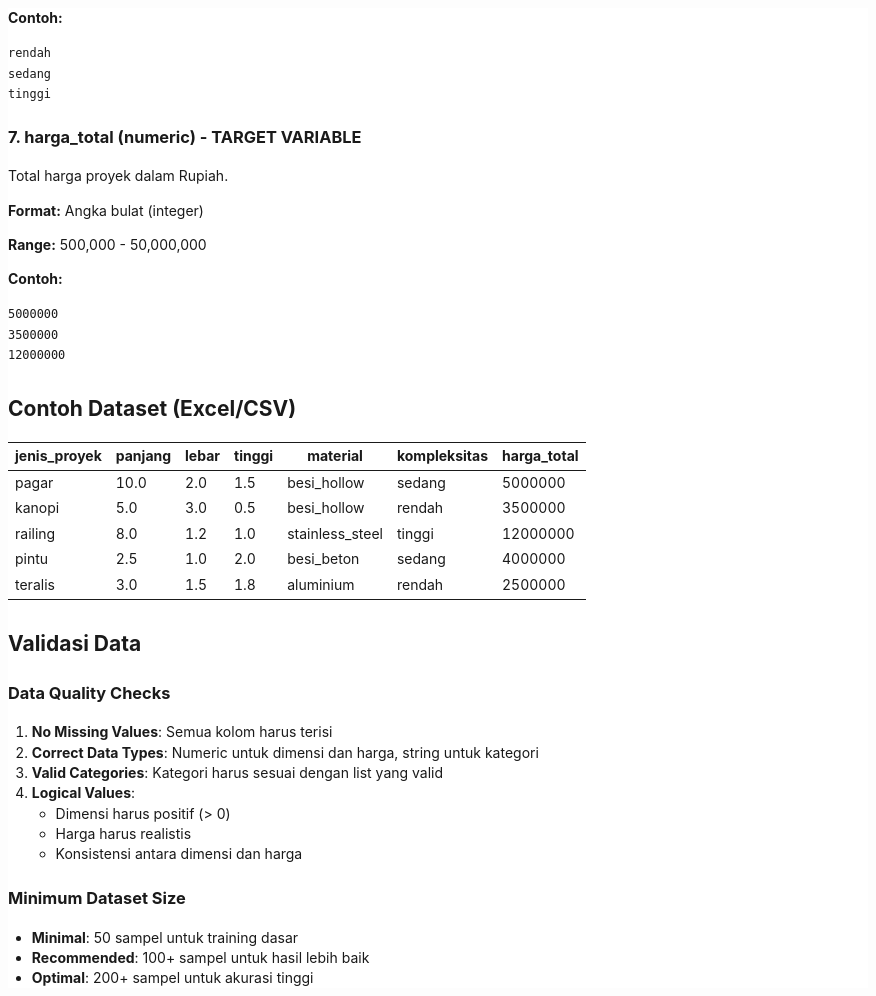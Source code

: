 **Contoh:**

```
rendah
sedang
tinggi
```

### 7. harga_total (numeric) - TARGET VARIABLE

Total harga proyek dalam Rupiah.

**Format:** Angka bulat (integer)

**Range:** 500,000 - 50,000,000

**Contoh:**

```
5000000
3500000
12000000
```

## Contoh Dataset (Excel/CSV)

| jenis_proyek | panjang | lebar | tinggi | material        | kompleksitas | harga_total |
| ------------ | ------- | ----- | ------ | --------------- | ------------ | ----------- |
| pagar        | 10.0    | 2.0   | 1.5    | besi_hollow     | sedang       | 5000000     |
| kanopi       | 5.0     | 3.0   | 0.5    | besi_hollow     | rendah       | 3500000     |
| railing      | 8.0     | 1.2   | 1.0    | stainless_steel | tinggi       | 12000000    |
| pintu        | 2.5     | 1.0   | 2.0    | besi_beton      | sedang       | 4000000     |
| teralis      | 3.0     | 1.5   | 1.8    | aluminium       | rendah       | 2500000     |

## Validasi Data

### Data Quality Checks

1. **No Missing Values**: Semua kolom harus terisi
2. **Correct Data Types**: Numeric untuk dimensi dan harga, string untuk kategori
3. **Valid Categories**: Kategori harus sesuai dengan list yang valid
4. **Logical Values**:
    - Dimensi harus positif (> 0)
    - Harga harus realistis
    - Konsistensi antara dimensi dan harga

### Minimum Dataset Size

-   **Minimal**: 50 sampel untuk training dasar
-   **Recommended**: 100+ sampel untuk hasil lebih baik
-   **Optimal**: 200+ sampel untuk akurasi tinggi
